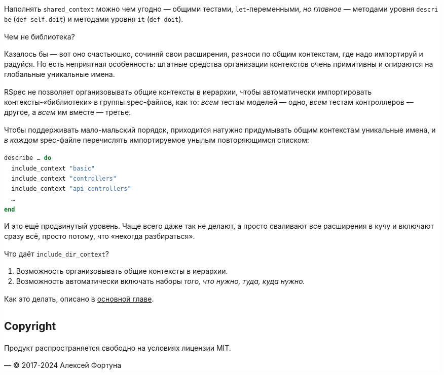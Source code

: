 Наполнять `shared_context` можно чем угодно — общими тестами, `let`-переменными, *но главное* —
методами уровня `describe` (`def self.doit`) и методами уровня `it` (`def doit`).

Чем не библиотека?

Казалось бы — вот оно счастьюшко, сочиняй свои расширения, разноси по общим контекстам, где надо импортируй и радуйся.
Но есть неприятная особенность: штатные средства организации контекстов очень примитивны и опираются на глобальные уникальные имена.

RSpec не позволяет организовывать общие контексты в иерархии,
чтобы автоматически импортировать контексты-«библиотеки» в группы spec-файлов, как то:
*всем* тестам моделей — одно, *всем* тестам контроллеров — другое, а *всем* им вместе — третье.

Чтобы поддерживать мало-мальский порядок, приходится натужно придумывать общим контекстам
уникальные имена, и *в каждом* spec-файле перечислять импортируемое унылым повторяющимся списком:

```ruby
describe … do
  include_context "basic"
  include_context "controllers"
  include_context "api_controllers"
  …
end
```

И это ещё продвинутый уровень.
Чаще всего даже так не делают, а просто сваливают все расширения в кучу и включают сразу всё,
просто потому, что «некогда разбираться».

Что даёт `include_dir_context`?

1. Возможность организовывать общие контексты в иерархии.
2. Возможность автоматически включать наборы *того, что нужно, туда, куда нужно.*

Как это делать, описано в [основной главе](#include_dir_context).

## Copyright

Продукт распространяется свободно на условиях лицензии MIT.

— © 2017-2024 Алексей Фортуна
